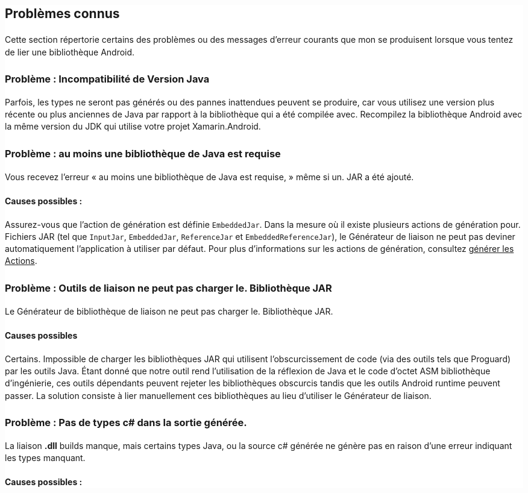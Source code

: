 
## <a name="known-issues"></a>Problèmes connus

Cette section répertorie certains des problèmes ou des messages d’erreur courants que mon se produisent lorsque vous tentez de lier une bibliothèque Android.


### <a name="problem-java-version-mismatch"></a>Problème : Incompatibilité de Version Java

Parfois, les types ne seront pas générés ou des pannes inattendues peuvent se produire, car vous utilisez une version plus récente ou plus anciennes de Java par rapport à la bibliothèque qui a été compilée avec. Recompilez la bibliothèque Android avec la même version du JDK qui utilise votre projet Xamarin.Android.


### <a name="problem-at-least-one-java-library-is-required"></a>Problème : au moins une bibliothèque de Java est requise

Vous recevez l’erreur « au moins une bibliothèque de Java est requise, » même si un. JAR a été ajouté.

#### <a name="possible-causes"></a>Causes possibles :

Assurez-vous que l’action de génération est définie `EmbeddedJar`. Dans la mesure où il existe plusieurs actions de génération pour. Fichiers JAR (tel que `InputJar`, `EmbeddedJar`, `ReferenceJar` et `EmbeddedReferenceJar`), le Générateur de liaison ne peut pas deviner automatiquement l’application à utiliser par défaut. Pour plus d’informations sur les actions de génération, consultez [générer les Actions](~/android/platform/binding-java-library/index.md).


### <a name="problem-binding-tools-cannot-load-the-jar-library"></a>Problème : Outils de liaison ne peut pas charger le. Bibliothèque JAR

Le Générateur de bibliothèque de liaison ne peut pas charger le. Bibliothèque JAR.

#### <a name="possible-causes"></a>Causes possibles

Certains. Impossible de charger les bibliothèques JAR qui utilisent l’obscurcissement de code (via des outils tels que Proguard) par les outils Java. Étant donné que notre outil rend l’utilisation de la réflexion de Java et le code d’octet ASM bibliothèque d’ingénierie, ces outils dépendants peuvent rejeter les bibliothèques obscurcis tandis que les outils Android runtime peuvent passer. La solution consiste à lier manuellement ces bibliothèques au lieu d’utiliser le Générateur de liaison.



### <a name="problem-missing-c-types-in-generated-output"></a>Problème : Pas de types c# dans la sortie générée.

La liaison **.dll** builds manque, mais certains types Java, ou la source c# générée ne génère pas en raison d’une erreur indiquant les types manquant.

#### <a name="possible-causes"></a>Causes possibles :
